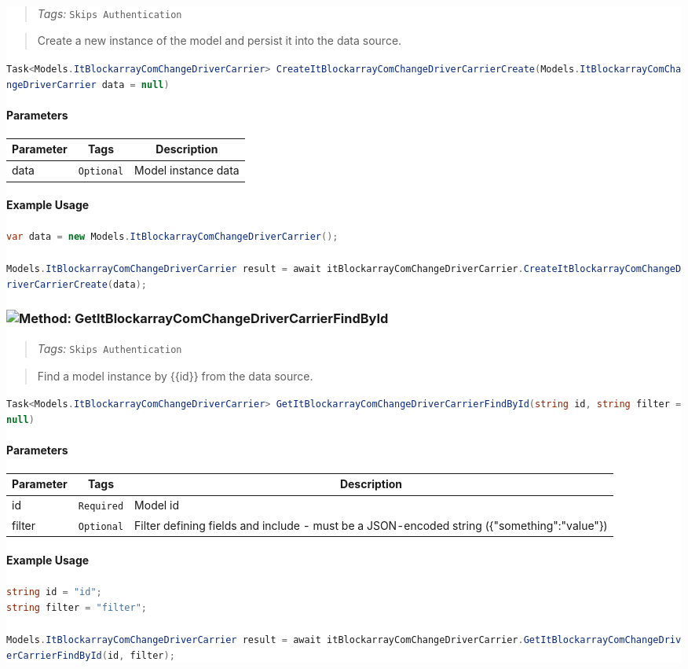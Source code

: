 > *Tags:*  ``` Skips Authentication ``` 

> Create a new instance of the model and persist it into the data source.


```csharp
Task<Models.ItBlockarrayComChangeDriverCarrier> CreateItBlockarrayComChangeDriverCarrierCreate(Models.ItBlockarrayComChangeDriverCarrier data = null)
```

#### Parameters

| Parameter | Tags | Description |
|-----------|------|-------------|
| data |  ``` Optional ```  | Model instance data |


#### Example Usage

```csharp
var data = new Models.ItBlockarrayComChangeDriverCarrier();

Models.ItBlockarrayComChangeDriverCarrier result = await itBlockarrayComChangeDriverCarrier.CreateItBlockarrayComChangeDriverCarrierCreate(data);

```


### <a name="get_it_blockarray_com_change_driver_carrier_find_by_id"></a>![Method: ](https://apidocs.io/img/method.png "BlockarrayNetwork.Standard.Controllers.ItBlockarrayComChangeDriverCarrierController.GetItBlockarrayComChangeDriverCarrierFindById") GetItBlockarrayComChangeDriverCarrierFindById

> *Tags:*  ``` Skips Authentication ``` 

> Find a model instance by {{id}} from the data source.


```csharp
Task<Models.ItBlockarrayComChangeDriverCarrier> GetItBlockarrayComChangeDriverCarrierFindById(string id, string filter = null)
```

#### Parameters

| Parameter | Tags | Description |
|-----------|------|-------------|
| id |  ``` Required ```  | Model id |
| filter |  ``` Optional ```  | Filter defining fields and include - must be a JSON-encoded string ({"something":"value"}) |


#### Example Usage

```csharp
string id = "id";
string filter = "filter";

Models.ItBlockarrayComChangeDriverCarrier result = await itBlockarrayComChangeDriverCarrier.GetItBlockarrayComChangeDriverCarrierFindById(id, filter);

```
